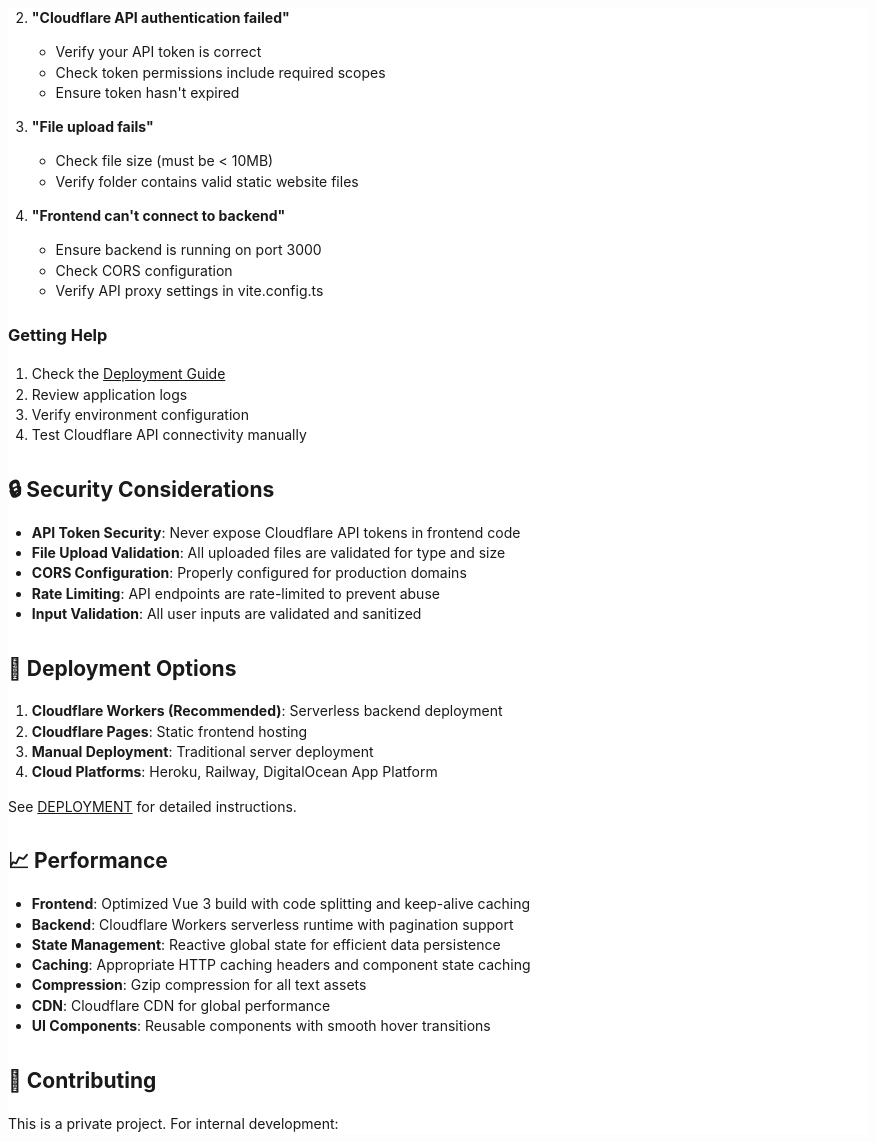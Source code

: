 2. **"Cloudflare API authentication failed"**
   - Verify your API token is correct
   - Check token permissions include required scopes
   - Ensure token hasn't expired

3. **"File upload fails"**
   - Check file size (must be < 10MB)
   - Verify folder contains valid static website files

4. **"Frontend can't connect to backend"**
   - Ensure backend is running on port 3000
   - Check CORS configuration
   - Verify API proxy settings in vite.config.ts

### Getting Help

1. Check the [Deployment Guide](DEPLOYMENT_SIMPLIFIED.md)
2. Review application logs
3. Verify environment configuration
4. Test Cloudflare API connectivity manually

## 🔒 Security Considerations

- **API Token Security**: Never expose Cloudflare API tokens in frontend code
- **File Upload Validation**: All uploaded files are validated for type and size
- **CORS Configuration**: Properly configured for production domains
- **Rate Limiting**: API endpoints are rate-limited to prevent abuse
- **Input Validation**: All user inputs are validated and sanitized

## 🚀 Deployment Options

1. **Cloudflare Workers (Recommended)**: Serverless backend deployment
2. **Cloudflare Pages**: Static frontend hosting
3. **Manual Deployment**: Traditional server deployment
4. **Cloud Platforms**: Heroku, Railway, DigitalOcean App Platform

See [DEPLOYMENT](DEPLOYMENT_SIMPLIFIED.md) for detailed instructions.

## 📈 Performance

- **Frontend**: Optimized Vue 3 build with code splitting and keep-alive caching
- **Backend**: Cloudflare Workers serverless runtime with pagination support
- **State Management**: Reactive global state for efficient data persistence
- **Caching**: Appropriate HTTP caching headers and component state caching
- **Compression**: Gzip compression for all text assets
- **CDN**: Cloudflare CDN for global performance
- **UI Components**: Reusable components with smooth hover transitions

## 🤝 Contributing

This is a private project. For internal development:
